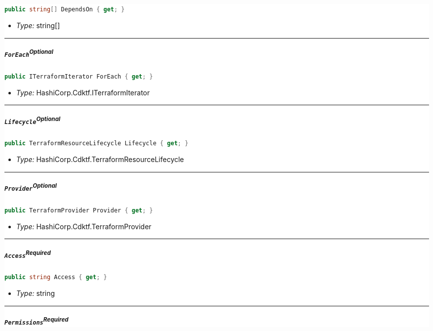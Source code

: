 ```csharp
public string[] DependsOn { get; }
```

- *Type:* string[]

---

##### `ForEach`<sup>Optional</sup> <a name="ForEach" id="@cdktf/provider-tfe.dataTfeTeamAccess.DataTfeTeamAccess.property.forEach"></a>

```csharp
public ITerraformIterator ForEach { get; }
```

- *Type:* HashiCorp.Cdktf.ITerraformIterator

---

##### `Lifecycle`<sup>Optional</sup> <a name="Lifecycle" id="@cdktf/provider-tfe.dataTfeTeamAccess.DataTfeTeamAccess.property.lifecycle"></a>

```csharp
public TerraformResourceLifecycle Lifecycle { get; }
```

- *Type:* HashiCorp.Cdktf.TerraformResourceLifecycle

---

##### `Provider`<sup>Optional</sup> <a name="Provider" id="@cdktf/provider-tfe.dataTfeTeamAccess.DataTfeTeamAccess.property.provider"></a>

```csharp
public TerraformProvider Provider { get; }
```

- *Type:* HashiCorp.Cdktf.TerraformProvider

---

##### `Access`<sup>Required</sup> <a name="Access" id="@cdktf/provider-tfe.dataTfeTeamAccess.DataTfeTeamAccess.property.access"></a>

```csharp
public string Access { get; }
```

- *Type:* string

---

##### `Permissions`<sup>Required</sup> <a name="Permissions" id="@cdktf/provider-tfe.dataTfeTeamAccess.DataTfeTeamAccess.property.permissions"></a>
